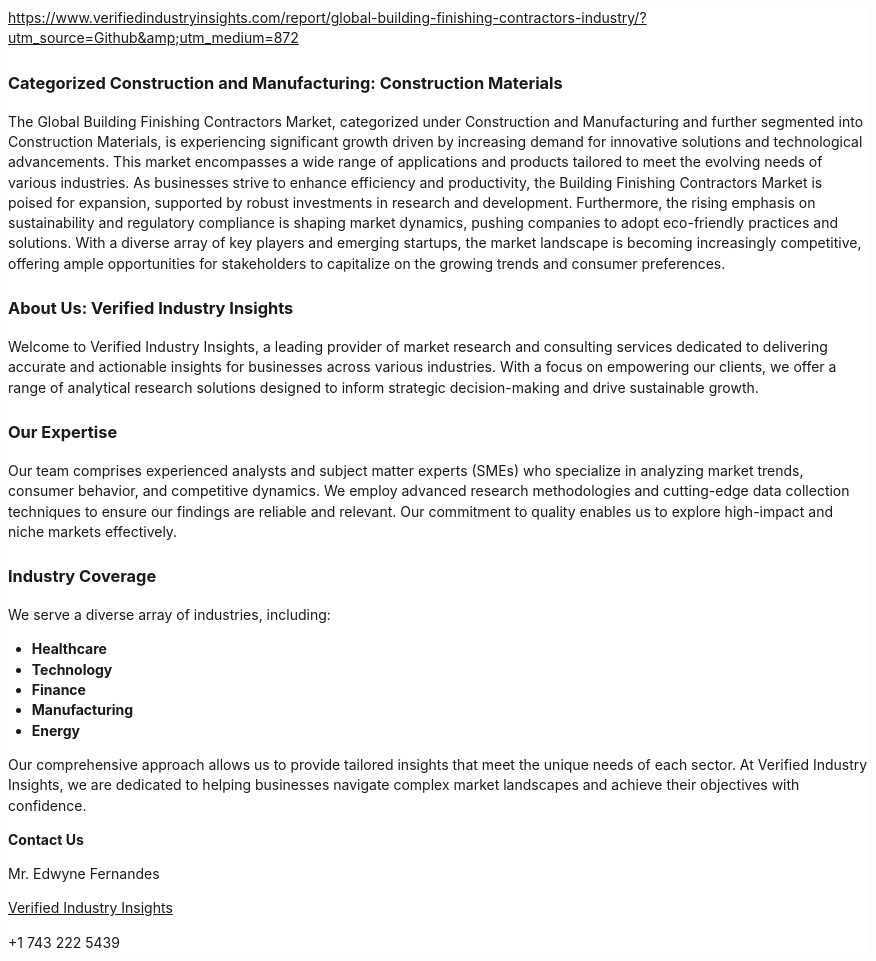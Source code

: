 </strong><a href="https://www.verifiedindustryinsights.com/report/global-building-finishing-contractors-industry/?utm_source=Github&amp;utm_medium=872">https://www.verifiedindustryinsights.com/report/global-building-finishing-contractors-industry/?utm_source=Github&amp;utm_medium=872</a>&nbsp;</p><h3>Categorized Construction and Manufacturing: Construction Materials </h3><p>The Global Building Finishing Contractors Market, categorized under Construction and Manufacturing and further segmented into Construction Materials, is experiencing significant growth driven by increasing demand for innovative solutions and technological advancements. This market encompasses a wide range of applications and products tailored to meet the evolving needs of various industries. As businesses strive to enhance efficiency and productivity, the Building Finishing Contractors Market is poised for expansion, supported by robust investments in research and development. Furthermore, the rising emphasis on sustainability and regulatory compliance is shaping market dynamics, pushing companies to adopt eco-friendly practices and solutions. With a diverse array of key players and emerging startups, the market landscape is becoming increasingly competitive, offering ample opportunities for stakeholders to capitalize on the growing trends and consumer preferences.</p><h3>About Us: Verified Industry Insights</h3><p>Welcome to Verified Industry Insights, a leading provider of market research and consulting services dedicated to delivering accurate and actionable insights for businesses across various industries. With a focus on empowering our clients, we offer a range of analytical research solutions designed to inform strategic decision-making and drive sustainable growth.</p><h3>Our Expertise</h3><p>Our team comprises experienced analysts and subject matter experts (SMEs) who specialize in analyzing market trends, consumer behavior, and competitive dynamics. We employ advanced research methodologies and cutting-edge data collection techniques to ensure our findings are reliable and relevant. Our commitment to quality enables us to explore high-impact and niche markets effectively.</p><h3>Industry Coverage</h3><p>We serve a diverse array of industries, including:</p><ul><li><strong>Healthcare</strong></li><li><strong>Technology</strong></li><li><strong>Finance</strong></li><li><strong>Manufacturing</strong></li><li><strong>Energy</strong></li></ul><p>Our comprehensive approach allows us to provide tailored insights that meet the unique needs of each sector. At Verified Industry Insights, we are dedicated to helping businesses navigate complex market landscapes and achieve their objectives with confidence.</p><p><strong>Contact Us</strong></p><p>Mr. Edwyne Fernandes</p><p><a href="https://www.verifiedindustryinsights.com/">Verified Industry Insights</a></p><p>+1 743 222 5439</p>
